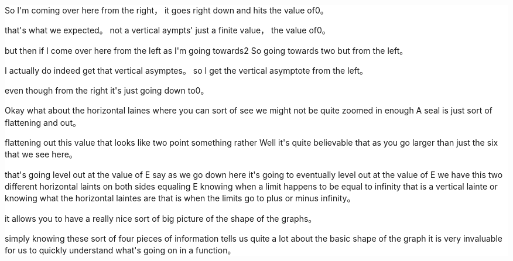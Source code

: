  So I'm coming over here from the right， it goes right down and hits the value of0。

 that's what we expected。 not a vertical aympts' just a finite value， the value of0。

 but then if I come over here from the left as I'm going towards2 So going towards two but from the left。

 I actually do indeed get that vertical asymptes。 so I get the vertical asymptote from the left。

 even though from the right it's just going down to0。

Okay what about the horizontal laines where you can sort of see we might not be quite zoomed in enough A seal is just sort of flattening and out。

 flattening out this value that looks like two point something rather Well it's quite believable that as you go larger than just the six that we see here。

 that's going level out at the value of E say as we go down here it's going to eventually level out at the value of E we have this two different horizontal laints on both sides equaling E knowing when a limit happens to be equal to infinity that is a vertical lainte or knowing what the horizontal laintes are that is when the limits go to plus or minus infinity。

 it allows you to have a really nice sort of big picture of the shape of the graphs。

 simply knowing these sort of four pieces of information tells us quite a lot about the basic shape of the graph it is very invaluable for us to quickly understand what's going on in a function。

